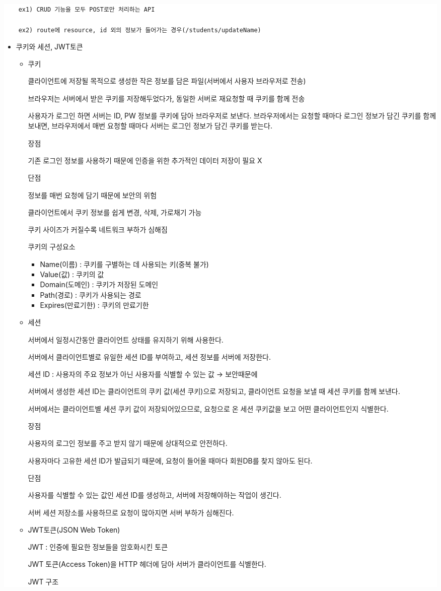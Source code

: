         ex1) CRUD 기능을 모두 POST로만 처리하는 API
        
        ex2) route에 resource, id 외의 정보가 들어가는 경우(/students/updateName)
        
- 쿠키와 세션, JWT토큰
    - 쿠키
        
        클라이언트에 저장될 목적으로 생성한 작은 정보를 담은 파일(서버에서 사용자 브라우저로 전송)
        
        브라우저는 서버에서 받은 쿠키를 저장해두었다가, 동일한 서버로 재요청할 때 쿠키를 함께 전송
        
        사용자가 로그인 하면 서버는 ID, PW 정보를 쿠키에 담아 브라우저로 보낸다. 브라우저에서는 요청할 때마다 로그인 정보가 담긴 쿠키를 함께 보내면, 브라우저에서 매번 요청할 때마다 서버는 로그인 정보가 담긴 쿠키를 받는다.
        
        장점
        
        기존 로그인 정보를 사용하기 때문에 인증을 위한 추가적인 데이터 저장이 필요 X
        
        단점
        
        정보를 매번 요청에 담기 때문에 보안의 위험
        
        클라이언트에서 쿠키 정보를 쉽게 변경, 삭제, 가로채기 가능
        
        쿠키 사이즈가 커질수록 네트워크 부하가 심해짐
        
        쿠키의 구성요소
        
        - Name(이름) : 쿠키를 구별하는 데 사용되는 키(중복 불가)
        - Value(값) : 쿠키의 값
        - Domain(도메인) : 쿠키가 저장된 도메인
        - Path(경로) : 쿠키가 사용되는 경로
        - Expires(만료기한) : 쿠키의 만료기한
    - 세션
        
        서버에서 일정시간동안 클라이언트 상태를 유지하기 위해 사용한다.
        
        서버에서 클라이언트별로 유일한 세션 ID를 부여하고, 세션 정보를 서버에 저장한다.
        
        세션 ID : 사용자의 주요 정보가 아닌 사용자를 식별할 수 있는 값 → 보안때문에
        
        서버에서 생성한 세션 ID는 클라이언트의 쿠키 값(세션 쿠키)으로 저장되고, 클라이언트 요청을 보낼 때 세션 쿠키를 함께 보낸다. 
        
        서버에서는 클라이언트별 세션 쿠키 값이 저장되어있으므로, 요청으로 온 세션 쿠키값을 보고 어떤 클라이언트인지 식별한다.
        
        장점
        
        사용자의 로그인 정보를 주고 받지 않기 때문에 상대적으로 안전하다.
        
        사용자마다 고유한 세션 ID가 발급되기 때문에, 요청이 들어올 때마다 회원DB를 찾지 않아도 된다.
        
        단점
        
        사용자를 식별할 수 있는 값인 세션 ID를 생성하고, 서버에 저장해야하는 작업이 생긴다.
        
        서버 세션 저장소를 사용하므로 요청이 많아지면 서버 부하가 심해진다.
        
    - JWT토큰(JSON Web Token)
        
        JWT : 인증에 필요한 정보들을 암호화시킨 토큰
        
        JWT 토큰(Access Token)을 HTTP 헤더에 담아 서버가 클라이언트를 식별한다.
        
        JWT 구조
        